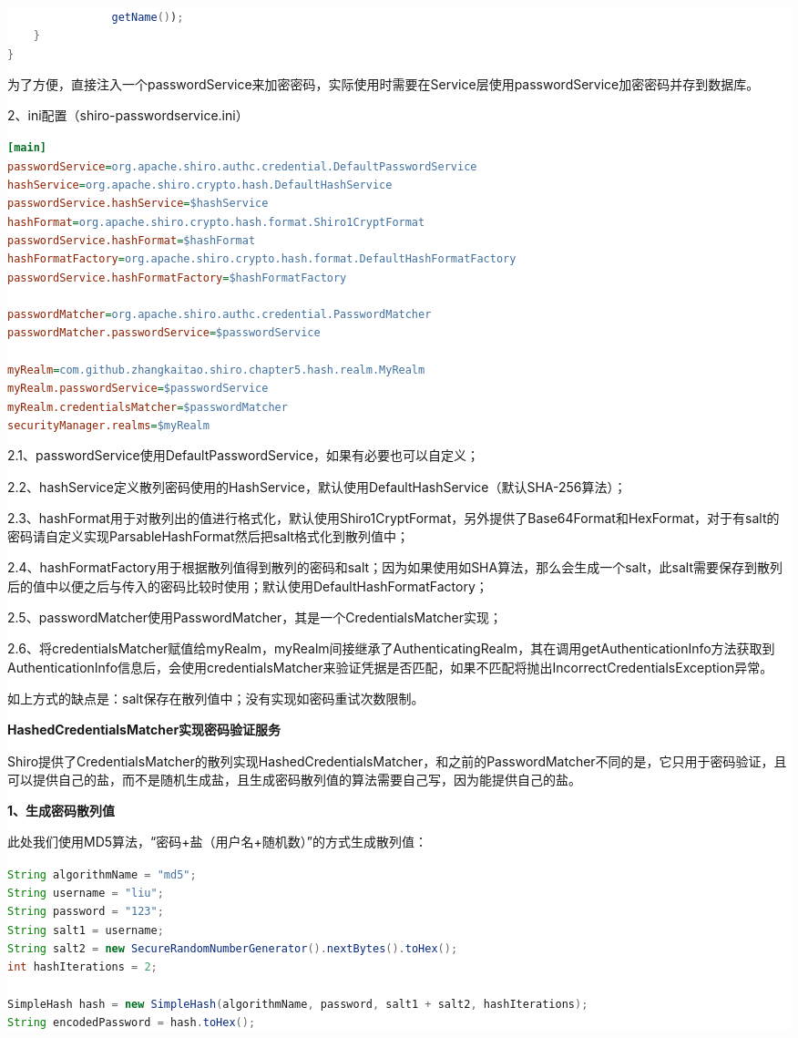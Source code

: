 ```java
                getName());  
    }  
}   
```

为了方便，直接注入一个passwordService来加密密码，实际使用时需要在Service层使用passwordService加密密码并存到数据库。

 2、ini配置（shiro-passwordservice.ini）  

```ini
[main]  
passwordService=org.apache.shiro.authc.credential.DefaultPasswordService  
hashService=org.apache.shiro.crypto.hash.DefaultHashService  
passwordService.hashService=$hashService  
hashFormat=org.apache.shiro.crypto.hash.format.Shiro1CryptFormat  
passwordService.hashFormat=$hashFormat  
hashFormatFactory=org.apache.shiro.crypto.hash.format.DefaultHashFormatFactory  
passwordService.hashFormatFactory=$hashFormatFactory  
  
passwordMatcher=org.apache.shiro.authc.credential.PasswordMatcher  
passwordMatcher.passwordService=$passwordService  
  
myRealm=com.github.zhangkaitao.shiro.chapter5.hash.realm.MyRealm  
myRealm.passwordService=$passwordService  
myRealm.credentialsMatcher=$passwordMatcher  
securityManager.realms=$myRealm   
```

2.1、passwordService使用DefaultPasswordService，如果有必要也可以自定义；

2.2、hashService定义散列密码使用的HashService，默认使用DefaultHashService（默认SHA-256算法）；

2.3、hashFormat用于对散列出的值进行格式化，默认使用Shiro1CryptFormat，另外提供了Base64Format和HexFormat，对于有salt的密码请自定义实现ParsableHashFormat然后把salt格式化到散列值中；

2.4、hashFormatFactory用于根据散列值得到散列的密码和salt；因为如果使用如SHA算法，那么会生成一个salt，此salt需要保存到散列后的值中以便之后与传入的密码比较时使用；默认使用DefaultHashFormatFactory；

2.5、passwordMatcher使用PasswordMatcher，其是一个CredentialsMatcher实现；

2.6、将credentialsMatcher赋值给myRealm，myRealm间接继承了AuthenticatingRealm，其在调用getAuthenticationInfo方法获取到AuthenticationInfo信息后，会使用credentialsMatcher来验证凭据是否匹配，如果不匹配将抛出IncorrectCredentialsException异常。



如上方式的缺点是：salt保存在散列值中；没有实现如密码重试次数限制。

**HashedCredentialsMatcher实现密码验证服务**

 Shiro提供了CredentialsMatcher的散列实现HashedCredentialsMatcher，和之前的PasswordMatcher不同的是，它只用于密码验证，且可以提供自己的盐，而不是随机生成盐，且生成密码散列值的算法需要自己写，因为能提供自己的盐。 

**1、生成密码散列值**

 此处我们使用MD5算法，“密码+盐（用户名+随机数）”的方式生成散列值：  

```java
String algorithmName = "md5";  
String username = "liu";  
String password = "123";  
String salt1 = username;  
String salt2 = new SecureRandomNumberGenerator().nextBytes().toHex();  
int hashIterations = 2;  
  
SimpleHash hash = new SimpleHash(algorithmName, password, salt1 + salt2, hashIterations);  
String encodedPassword = hash.toHex(); 
```
